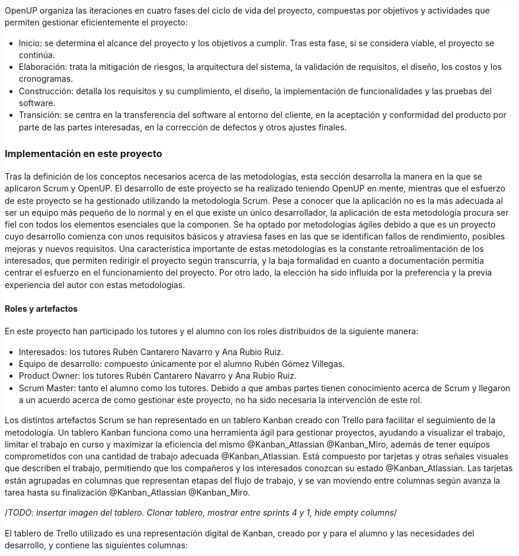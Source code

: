 OpenUP organiza las iteraciones en cuatro fases del ciclo de vida del proyecto, compuestas por objetivos y actividades que permiten gestionar eficientemente el proyecto:

- Inicio: se determina el alcance del proyecto y los objetivos a cumplir. Tras esta fase, si se considera viable, el proyecto se continúa.
- Elaboración: trata la mitigación de riesgos, la arquitectura del sistema, la validación de requisitos, el diseño, los costos y los cronogramas.
- Construcción: detalla los requisitos y su cumplimiento, el diseño, la implementación de funcionalidades y las pruebas del software.
- Transición: se centra en la transferencia del software al entorno del cliente, en la aceptación y conformidad del producto por parte de las partes interesadas, en la corrección de defectos y otros ajustes finales.

### Implementación en este proyecto

Tras la definición de los conceptos necesarios acerca de las metodologías, esta sección desarrolla la manera en la que se aplicaron Scrum y OpenUP. El desarrollo de este proyecto se ha realizado teniendo OpenUP en mente, mientras que el esfuerzo de este proyecto se ha gestionado utilizando la metodología Scrum. Pese a conocer que la aplicación no es la más adecuada al ser un equipo más pequeño de lo normal y en el que existe un único desarrollador, la aplicación de esta metodología procura ser fiel con todos los elementos esenciales que la componen. Se ha optado por metodologías ágiles debido a que es un proyecto cuyo desarrollo comienza con unos requisitos básicos y atraviesa fases en las que se identifican fallos de rendimiento, posibles mejoras y nuevos requisitos. Una característica importante de estas metodologías es la constante retroalimentación de los interesados, que permiten redirigir el proyecto según transcurría, y la baja formalidad en cuanto a documentación permitía centrar el esfuerzo en el funcionamiento del proyecto. Por otro lado, la elección ha sido influida por la preferencia y la previa experiencia del autor con estas metodologías.

#### Roles y artefactos

En este proyecto han participado los tutores y el alumno con los roles distribuidos de la siguiente manera:

- Interesados: los tutores Rubén Cantarero Navarro y Ana Rubio Ruiz.
- Equipo de desarrollo: compuesto únicamente por el alumno Rubén Gómez Villegas.
- Product Owner: los tutores Rubén Cantarero Navarro y Ana Rubio Ruiz.
- Scrum Master: tanto el alumno como los tutores. Debido a que ambas partes tienen conocimiento acerca de Scrum y llegaron a un acuerdo acerca de como gestionar este proyecto, no ha sido necesaria la intervención de este rol. 

Los distintos artefactos Scrum se han representado en un tablero Kanban creado con Trello para facilitar el seguimiento de la metodología. Un tablero Kanban funciona como una herramienta ágil para gestionar proyectos, ayudando a visualizar el trabajo, limitar el trabajo en curso y maximizar la eficiencia del mismo @Kanban_Atlassian @Kanban_Miro, además de tener equipos comprometidos con una cantidad de trabajo adecuada @Kanban_Atlassian. Está compuesto por tarjetas y otras señales visuales que describen el trabajo, permitiendo que los compañeros y los interesados conozcan su estado @Kanban_Atlassian. Las tarjetas están agrupadas en columnas que representan etapas del flujo de trabajo, y se van moviendo entre columnas según avanza la tarea hasta su finalización @Kanban_Atlassian @Kanban_Miro.

/*TODO: insertar imagen del tablero. Clonar tablero, mostrar entre sprints 4 y 1, hide empty  columns*/

El tablero de Trello utilizado es una representación digital de Kanban, creado por y para el alumno y las necesidades del desarrollo, y contiene las siguientes columnas:
